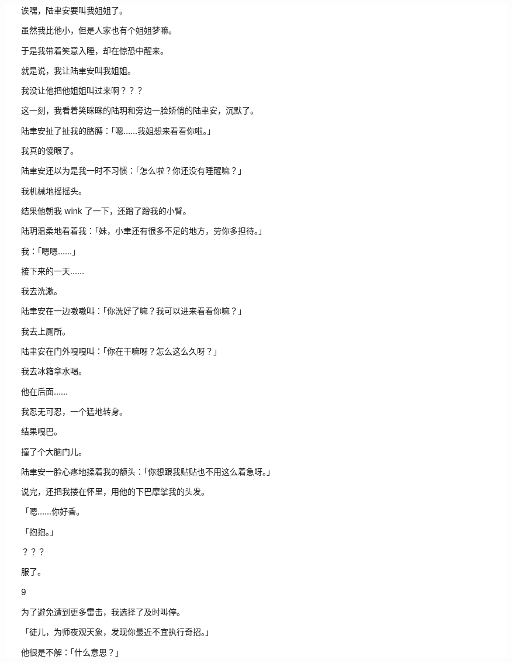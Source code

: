 &emsp;&emsp;诶嘿，陆聿安要叫我姐姐了。  
  
&emsp;&emsp;虽然我比他小，但是人家也有个姐姐梦嘛。  
  
&emsp;&emsp;于是我带着笑意入睡，却在惊恐中醒来。  
  
&emsp;&emsp;就是说，我让陆聿安叫我姐姐。  
  
&emsp;&emsp;我没让他把他姐姐叫过来啊？？？  
  
&emsp;&emsp;这一刻，我看着笑眯眯的陆玥和旁边一脸娇俏的陆聿安，沉默了。  
  
&emsp;&emsp;陆聿安扯了扯我的胳膊：「嗯……我姐想来看看你啦。」  
  
&emsp;&emsp;我真的傻眼了。  
  
&emsp;&emsp;陆聿安还以为是我一时不习惯：「怎么啦？你还没有睡醒嘛？」  
  
&emsp;&emsp;我机械地摇摇头。  
  
&emsp;&emsp;结果他朝我 wink 了一下，还蹭了蹭我的小臂。  
  
&emsp;&emsp;陆玥温柔地看着我：「妹，小聿还有很多不足的地方，劳你多担待。」  
  
&emsp;&emsp;我：「嗯嗯……」  
  
&emsp;&emsp;接下来的一天……  
  
&emsp;&emsp;我去洗漱。  
  
&emsp;&emsp;陆聿安在一边嗷嗷叫：「你洗好了嘛？我可以进来看看你嘛？」  
  
&emsp;&emsp;我去上厕所。  
  
&emsp;&emsp;陆聿安在门外嘎嘎叫：「你在干嘛呀？怎么这么久呀？」  
  
&emsp;&emsp;我去冰箱拿水喝。  
  
&emsp;&emsp;他在后面……  
  
&emsp;&emsp;我忍无可忍，一个猛地转身。  
  
&emsp;&emsp;结果嘎巴。  
  
&emsp;&emsp;撞了个大脑门儿。  
  
&emsp;&emsp;陆聿安一脸心疼地揉着我的额头：「你想跟我贴贴也不用这么着急呀。」  
  
&emsp;&emsp;说完，还把我搂在怀里，用他的下巴摩挲我的头发。  
  
&emsp;&emsp;「嗯……你好香。  
  
&emsp;&emsp;「抱抱。」  
  
&emsp;&emsp;？？？  
  
&emsp;&emsp;服了。  
  
&emsp;&emsp;9  
  
&emsp;&emsp;为了避免遭到更多雷击，我选择了及时叫停。  
  
&emsp;&emsp;「徒儿，为师夜观天象，发现你最近不宜执行奇招。」  
  
&emsp;&emsp;他很是不解：「什么意思？」  
  